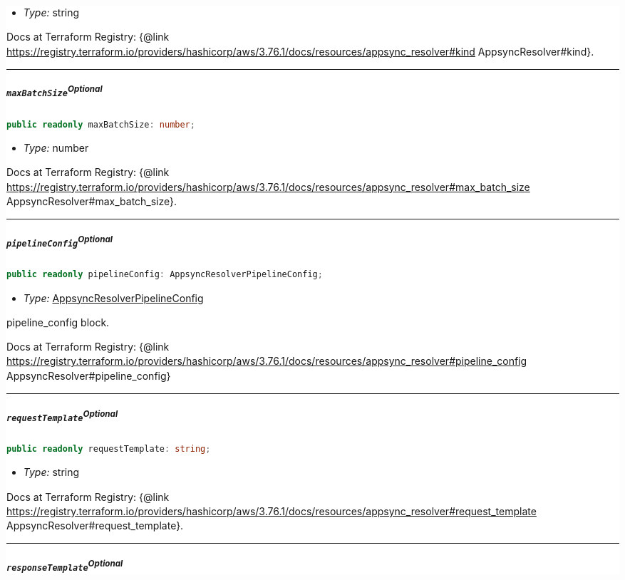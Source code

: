 - *Type:* string

Docs at Terraform Registry: {@link https://registry.terraform.io/providers/hashicorp/aws/3.76.1/docs/resources/appsync_resolver#kind AppsyncResolver#kind}.

---

##### `maxBatchSize`<sup>Optional</sup> <a name="maxBatchSize" id="@cdktf/aws-cdk.appsyncResolver.AppsyncResolverConfig.property.maxBatchSize"></a>

```typescript
public readonly maxBatchSize: number;
```

- *Type:* number

Docs at Terraform Registry: {@link https://registry.terraform.io/providers/hashicorp/aws/3.76.1/docs/resources/appsync_resolver#max_batch_size AppsyncResolver#max_batch_size}.

---

##### `pipelineConfig`<sup>Optional</sup> <a name="pipelineConfig" id="@cdktf/aws-cdk.appsyncResolver.AppsyncResolverConfig.property.pipelineConfig"></a>

```typescript
public readonly pipelineConfig: AppsyncResolverPipelineConfig;
```

- *Type:* <a href="#@cdktf/aws-cdk.appsyncResolver.AppsyncResolverPipelineConfig">AppsyncResolverPipelineConfig</a>

pipeline_config block.

Docs at Terraform Registry: {@link https://registry.terraform.io/providers/hashicorp/aws/3.76.1/docs/resources/appsync_resolver#pipeline_config AppsyncResolver#pipeline_config}

---

##### `requestTemplate`<sup>Optional</sup> <a name="requestTemplate" id="@cdktf/aws-cdk.appsyncResolver.AppsyncResolverConfig.property.requestTemplate"></a>

```typescript
public readonly requestTemplate: string;
```

- *Type:* string

Docs at Terraform Registry: {@link https://registry.terraform.io/providers/hashicorp/aws/3.76.1/docs/resources/appsync_resolver#request_template AppsyncResolver#request_template}.

---

##### `responseTemplate`<sup>Optional</sup> <a name="responseTemplate" id="@cdktf/aws-cdk.appsyncResolver.AppsyncResolverConfig.property.responseTemplate"></a>
